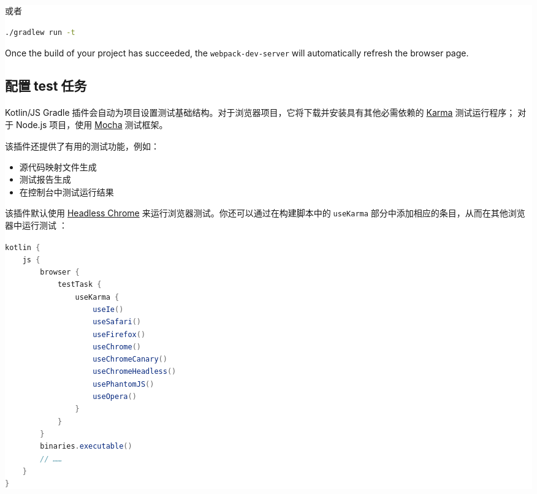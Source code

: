 </div>

或者 

<div class="sample" markdown="1" mode="shell" theme="idea">

```bash
./gradlew run -t
```

</div>

Once the build of your project has succeeded, the `webpack-dev-server` will automatically refresh the browser page.

## 配置 test 任务

Kotlin/JS Gradle 插件会自动为项目设置测试基础结构。对于浏览器项目，它将下载并安装具有其他必需依赖的 
[Karma](https://karma-runner.github.io/)  测试运行程序；
对于 Node.js 项目，使用 [Mocha](https://mochajs.org/) 测试框架。

该插件还提供了有用的测试功能，例如：

* 源代码映射文件生成
* 测试报告生成
* 在控制台中测试运行结果

该插件默认使用 [Headless Chrome](https://chromium.googlesource.com/chromium/src/+/lkgr/headless/README.md) 来运行浏览器测试。你还可以通过在构建脚本中的 `useKarma` 部分中添加相应的条目，从而在其他浏览器中运行测试 ：

<div class="sample" markdown="1" mode="groovy" theme="idea">

```groovy
kotlin {
    js {
        browser {
            testTask {
                useKarma {
                    useIe()
                    useSafari()
                    useFirefox()
                    useChrome()
                    useChromeCanary()
                    useChromeHeadless()
                    usePhantomJS()
                    useOpera()
                }
            }
        }
        binaries.executable()
        // ……
    }
}
```

</div>
